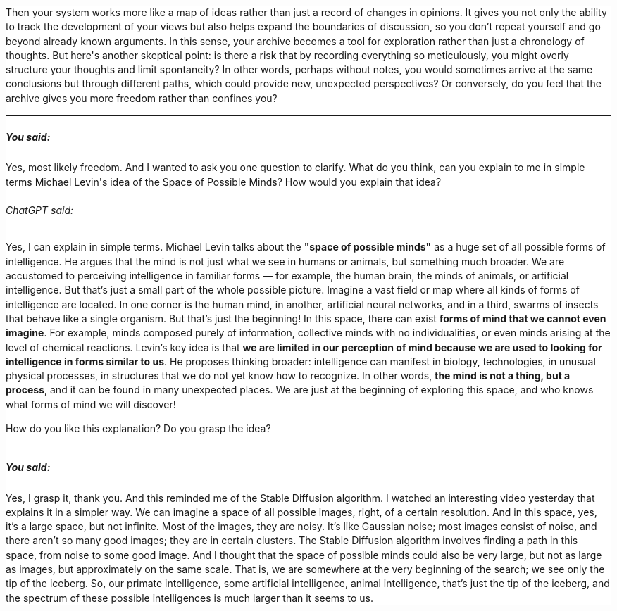 Then your system works more like a map of ideas rather than just a record of changes in opinions. It gives you not only the ability to track the development of your views but also helps expand the boundaries of discussion, so you don’t repeat yourself and go beyond already known arguments. In this sense, your archive becomes a tool for exploration rather than just a chronology of thoughts. But here's another skeptical point: is there a risk that by recording everything so meticulously, you might overly structure your thoughts and limit spontaneity? In other words, perhaps without notes, you would sometimes arrive at the same conclusions but through different paths, which could provide new, unexpected perspectives? Or conversely, do you feel that the archive gives you more freedom rather than confines you?

---

##### You said:

Yes, most likely freedom. And I wanted to ask you one question to clarify. What do you think, can you explain to me in simple terms Michael Levin's idea of the Space of Possible Minds? How would you explain that idea?

###### ChatGPT said:

Yes, I can explain in simple terms. Michael Levin talks about the **"space of possible minds"** as a huge set of all possible forms of intelligence. He argues that the mind is not just what we see in humans or animals, but something much broader. We are accustomed to perceiving intelligence in familiar forms — for example, the human brain, the minds of animals, or artificial intelligence. But that’s just a small part of the whole possible picture. Imagine a vast field or map where all kinds of forms of intelligence are located. In one corner is the human mind, in another, artificial neural networks, and in a third, swarms of insects that behave like a single organism. But that’s just the beginning! In this space, there can exist **forms of mind that we cannot even imagine**. For example, minds composed purely of information, collective minds with no individualities, or even minds arising at the level of chemical reactions. Levin’s key idea is that **we are limited in our perception of mind because we are used to looking for intelligence in forms similar to us**. He proposes thinking broader: intelligence can manifest in biology, technologies, in unusual physical processes, in structures that we do not yet know how to recognize. In other words, **the mind is not a thing, but a process**, and it can be found in many unexpected places. We are just at the beginning of exploring this space, and who knows what forms of mind we will discover!

How do you like this explanation? Do you grasp the idea?

---

##### You said:

Yes, I grasp it, thank you. And this reminded me of the Stable Diffusion algorithm. I watched an interesting video yesterday that explains it in a simpler way. We can imagine a space of all possible images, right, of a certain resolution. And in this space, yes, it’s a large space, but not infinite. Most of the images, they are noisy. It’s like Gaussian noise; most images consist of noise, and there aren’t so many good images; they are in certain clusters. The Stable Diffusion algorithm involves finding a path in this space, from noise to some good image. And I thought that the space of possible minds could also be very large, but not as large as images, but approximately on the same scale. That is, we are somewhere at the very beginning of the search; we see only the tip of the iceberg. So, our primate intelligence, some artificial intelligence, animal intelligence, that’s just the tip of the iceberg, and the spectrum of these possible intelligences is much larger than it seems to us.
